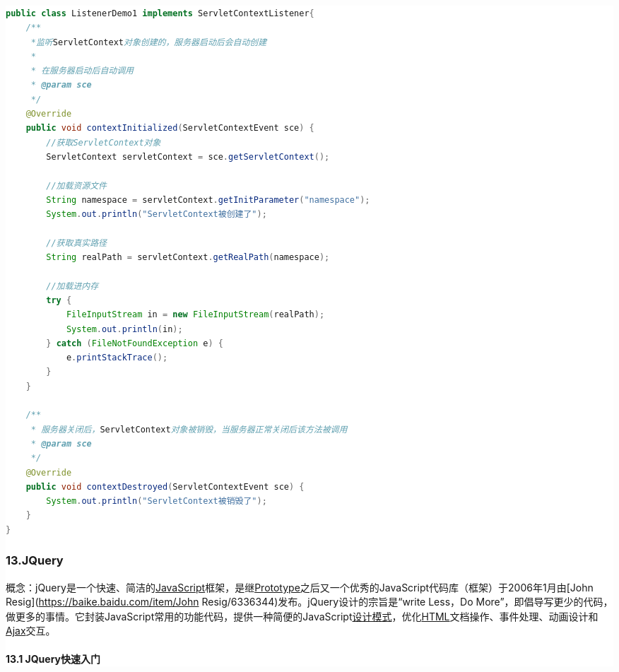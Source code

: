 ```java
public class ListenerDemo1 implements ServletContextListener{
    /**
     *监听ServletContext对象创建的，服务器启动后会自动创建
     *
     * 在服务器启动后自动调用
     * @param sce
     */
    @Override
    public void contextInitialized(ServletContextEvent sce) {
        //获取ServletContext对象
        ServletContext servletContext = sce.getServletContext();

        //加载资源文件
        String namespace = servletContext.getInitParameter("namespace");
        System.out.println("ServletContext被创建了");

        //获取真实路径
        String realPath = servletContext.getRealPath(namespace);

        //加载进内存
        try {
            FileInputStream in = new FileInputStream(realPath);
            System.out.println(in);
        } catch (FileNotFoundException e) {
            e.printStackTrace();
        }
    }

    /**
     * 服务器关闭后，ServletContext对象被销毁，当服务器正常关闭后该方法被调用
     * @param sce
     */
    @Override
    public void contextDestroyed(ServletContextEvent sce) {
        System.out.println("ServletContext被销毁了");
    }
}
```





### 13.JQuery

概念：jQuery是一个快速、简洁的[JavaScript](https://baike.baidu.com/item/JavaScript/321142)框架，是继[Prototype](https://baike.baidu.com/item/Prototype/14335188)之后又一个优秀的JavaScript代码库（框架）于2006年1月由[John Resig](https://baike.baidu.com/item/John Resig/6336344)发布。jQuery设计的宗旨是“write Less，Do More”，即倡导写更少的代码，做更多的事情。它封装JavaScript常用的功能代码，提供一种简便的JavaScript[设计模式](https://baike.baidu.com/item/设计模式/1212549)，优化[HTML](https://baike.baidu.com/item/HTML/97049)文档操作、事件处理、动画设计和[Ajax](https://baike.baidu.com/item/Ajax/8425)交互。



#### 13.1 JQuery快速入门
